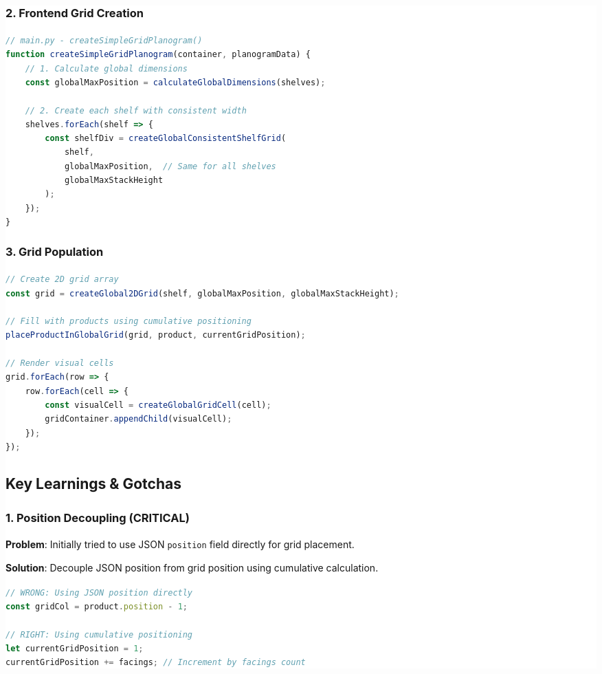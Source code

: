 ### 2. Frontend Grid Creation

```javascript
// main.py - createSimpleGridPlanogram()
function createSimpleGridPlanogram(container, planogramData) {
    // 1. Calculate global dimensions
    const globalMaxPosition = calculateGlobalDimensions(shelves);
    
    // 2. Create each shelf with consistent width
    shelves.forEach(shelf => {
        const shelfDiv = createGlobalConsistentShelfGrid(
            shelf, 
            globalMaxPosition,  // Same for all shelves
            globalMaxStackHeight
        );
    });
}
```

### 3. Grid Population

```javascript
// Create 2D grid array
const grid = createGlobal2DGrid(shelf, globalMaxPosition, globalMaxStackHeight);

// Fill with products using cumulative positioning
placeProductInGlobalGrid(grid, product, currentGridPosition);

// Render visual cells
grid.forEach(row => {
    row.forEach(cell => {
        const visualCell = createGlobalGridCell(cell);
        gridContainer.appendChild(visualCell);
    });
});
```

## Key Learnings & Gotchas

### 1. Position Decoupling (CRITICAL)

**Problem**: Initially tried to use JSON `position` field directly for grid placement.

**Solution**: Decouple JSON position from grid position using cumulative calculation.

```javascript
// WRONG: Using JSON position directly
const gridCol = product.position - 1;

// RIGHT: Using cumulative positioning
let currentGridPosition = 1;
currentGridPosition += facings; // Increment by facings count
```
